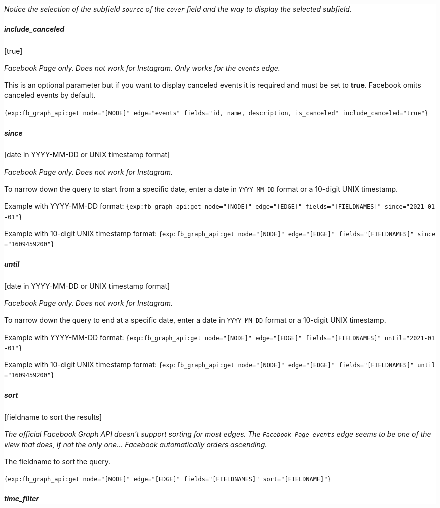 _Notice the selection of the subfield `source` of the `cover` field and the way to display the selected subfield._

##### include_canceled

[true]

_Facebook Page only. Does not work for Instagram._
_Only works for the `events` edge._

This is an optional parameter but if you want to display canceled events it is required and must be set to **true**. Facebook omits canceled events by default.

`{exp:fb_graph_api:get node="[NODE]" edge="events" fields="id, name, description, is_canceled" include_canceled="true"}`

##### since

[date in YYYY-MM-DD or UNIX timestamp format]

_Facebook Page only. Does not work for Instagram._

To narrow down the query to start from a specific date, enter a date in `YYYY-MM-DD` format or a 10-digit UNIX timestamp.

Example with YYYY-MM-DD format:
`{exp:fb_graph_api:get node="[NODE]" edge="[EDGE]" fields="[FIELDNAMES]" since="2021-01-01"}`

Example with 10-digit UNIX timestamp format:
`{exp:fb_graph_api:get node="[NODE]" edge="[EDGE]" fields="[FIELDNAMES]" since="1609459200"}`

##### until

[date in YYYY-MM-DD or UNIX timestamp format]

_Facebook Page only. Does not work for Instagram._

To narrow down the query to end at a specific date, enter a date in `YYYY-MM-DD` format or a 10-digit UNIX timestamp.

Example with YYYY-MM-DD format:
`{exp:fb_graph_api:get node="[NODE]" edge="[EDGE]" fields="[FIELDNAMES]" until="2021-01-01"}`

Example with 10-digit UNIX timestamp format:
`{exp:fb_graph_api:get node="[NODE]" edge="[EDGE]" fields="[FIELDNAMES]" until="1609459200"}`

##### sort

[fieldname to sort the results]

_The official Facebook Graph API doesn't support sorting for most edges._
_The `Facebook Page events` edge seems to be one of the view that does, if not the only one..._
_Facebook automatically orders ascending._

The fieldname to sort the query.

`{exp:fb_graph_api:get node="[NODE]" edge="[EDGE]" fields="[FIELDNAMES]" sort="[FIELDNAME]"}`

##### time_filter

